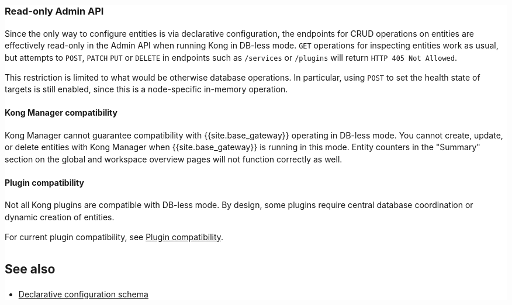 ### Read-only Admin API

Since the only way to configure entities is via declarative configuration,
the endpoints for CRUD operations on entities are effectively read-only
in the Admin API when running Kong in DB-less mode. `GET` operations
for inspecting entities work as usual, but attempts to `POST`, `PATCH`
`PUT` or `DELETE` in endpoints such as `/services` or `/plugins` will return
`HTTP 405 Not Allowed`.

This restriction is limited to what would be otherwise database operations. In
particular, using `POST` to set the health state of targets is still enabled,
since this is a node-specific in-memory operation.

#### Kong Manager compatibility

Kong Manager cannot guarantee compatibility with {{site.base_gateway}} operating in DB-less mode. You cannot create, update, or delete entities with Kong Manager when {{site.base_gateway}} is running in this mode. Entity counters in the "Summary" section on the global and workspace overview pages will not function correctly as well.

#### Plugin compatibility

Not all Kong plugins are compatible with DB-less mode. By design, some plugins
require central database coordination or dynamic creation of
entities.

For current plugin compatibility, see [Plugin compatibility](/hub/plugins/compatibility/).

## See also
* [Declarative configuration schema](https://github.com/Kong/go-database-reconciler/blob/main/pkg/file/kong_json_schema.json)
